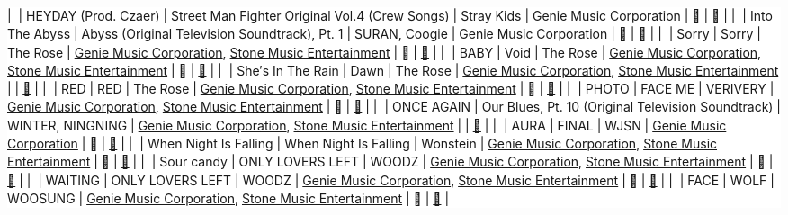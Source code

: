 | <img src="https://i.scdn.co/image/ab67616d0000b27390831ba9ed4aa3b89fd6b81c" alt="" width="50" /> | HEYDAY (Prod. Czaer)                      | Street Man Fighter Original Vol.4 (Crew Songs)                       | [Stray Kids](../artists/stray_kids.md)            | [Genie Music Corporation](genie_music_corporation.md)                                                            | 💚   | [🔗](https://open.spotify.com/track/35sE2Ehvd1GzBzAIC0zFIu) |
| <img src="https://i.scdn.co/image/ab67616d0000b273a38fcfd623020295c4b0dd6f" alt="" width="50" /> | Into The Abyss                            | Abyss (Original Television Soundtrack), Pt. 1                        | SURAN, Coogie                                     | [Genie Music Corporation](genie_music_corporation.md)                                                            | 💚   | [🔗](https://open.spotify.com/track/3aBbunGtgB2Ng5rIG7QtCj) |
| <img src="https://i.scdn.co/image/ab67616d0000b2739902ed3e9f44f5ad65ad808a" alt="" width="50" /> | Sorry                                     | Sorry                                                                | The Rose                                          | [Genie Music Corporation](genie_music_corporation.md), [Stone Music Entertainment](stone_music_entertainment.md) | 💚   | [🔗](https://open.spotify.com/track/7zmrZMinkTMJ2kZgM9Kqgp) |
| <img src="https://i.scdn.co/image/ab67616d0000b2730f439d80abc0a1b40e7cc231" alt="" width="50" /> | BABY                                      | Void                                                                 | The Rose                                          | [Genie Music Corporation](genie_music_corporation.md), [Stone Music Entertainment](stone_music_entertainment.md) | 💚   | [🔗](https://open.spotify.com/track/2xzCH9be8QS7WTuboq1s3n) |
| <img src="https://i.scdn.co/image/ab67616d0000b2738ae58b007d9c05f8e7cfdb81" alt="" width="50" /> | She′s In The Rain                         | Dawn                                                                 | The Rose                                          | [Genie Music Corporation](genie_music_corporation.md), [Stone Music Entertainment](stone_music_entertainment.md) |     | [🔗](https://open.spotify.com/track/2I0LNCqlQpAPJlwOEWaefE) |
| <img src="https://i.scdn.co/image/ab67616d0000b2733f6458e54f8d2fd64f54ea3f" alt="" width="50" /> | RED                                       | RED                                                                  | The Rose                                          | [Genie Music Corporation](genie_music_corporation.md), [Stone Music Entertainment](stone_music_entertainment.md) | 💚   | [🔗](https://open.spotify.com/track/1JsBcVdlKZJmDPJWu4wJPC) |
| <img src="https://i.scdn.co/image/ab67616d0000b273b068508a55c13c676bf74d6b" alt="" width="50" /> | PHOTO                                     | FACE ME                                                              | VERIVERY                                          | [Genie Music Corporation](genie_music_corporation.md), [Stone Music Entertainment](stone_music_entertainment.md) | 💚   | [🔗](https://open.spotify.com/track/0GG5yUUUwoyV7I4qx54mmC) |
| <img src="https://i.scdn.co/image/ab67616d0000b2732d5c8b45ab7a204c4de48605" alt="" width="50" /> | ONCE AGAIN                                | Our Blues, Pt. 10 (Original Television Soundtrack)                   | WINTER, NINGNING                                  | [Genie Music Corporation](genie_music_corporation.md), [Stone Music Entertainment](stone_music_entertainment.md) |     | [🔗](https://open.spotify.com/track/5vsjD4VbQzkUUlvwFOhppn) |
| <img src="https://i.scdn.co/image/ab67616d0000b273a61cd4953f0b2314bff431e2" alt="" width="50" /> | AURA                                      | <Queendom2> FINAL                                                    | WJSN                                              | [Genie Music Corporation](genie_music_corporation.md)                                                            | 💚   | [🔗](https://open.spotify.com/track/4jP982FpZoDv729D0X8BiN) |
| <img src="https://i.scdn.co/image/ab67616d0000b27308b6c12c648f704e599cabd9" alt="" width="50" /> | When Night Is Falling                     | When Night Is Falling                                                | Wonstein                                          | [Genie Music Corporation](genie_music_corporation.md), [Stone Music Entertainment](stone_music_entertainment.md) | 💚   | [🔗](https://open.spotify.com/track/3skyeuj2qNbbIuAP3Gv2dz) |
| <img src="https://i.scdn.co/image/ab67616d0000b273a55f6bf87219ecb5505e72e4" alt="" width="50" /> | Sour candy                                | ONLY LOVERS LEFT                                                     | WOODZ                                             | [Genie Music Corporation](genie_music_corporation.md), [Stone Music Entertainment](stone_music_entertainment.md) | 💚   | [🔗](https://open.spotify.com/track/2NM9WpMqPcIHPsV4EEyJJW) |
| <img src="https://i.scdn.co/image/ab67616d0000b273a55f6bf87219ecb5505e72e4" alt="" width="50" /> | WAITING                                   | ONLY LOVERS LEFT                                                     | WOODZ                                             | [Genie Music Corporation](genie_music_corporation.md), [Stone Music Entertainment](stone_music_entertainment.md) | 💚   | [🔗](https://open.spotify.com/track/4TMVuENexY9u0083CqMphE) |
| <img src="https://i.scdn.co/image/ab67616d0000b27311d3a0bab62d67dfc7645745" alt="" width="50" /> | FACE                                      | WOLF                                                                 | WOOSUNG                                           | [Genie Music Corporation](genie_music_corporation.md), [Stone Music Entertainment](stone_music_entertainment.md) | 💚   | [🔗](https://open.spotify.com/track/1cBdZdp3VuzMc0gsWSGQvy) |